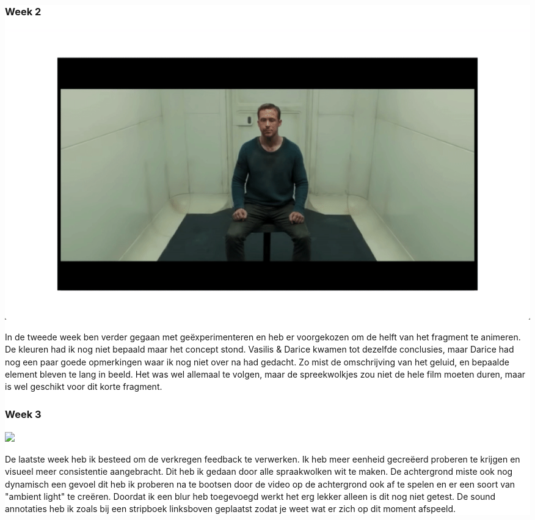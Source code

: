 
### Week 2  
<img src="/assets/week2.gif" width="100%" height="auto">

In de tweede week ben verder gegaan met geëxperimenteren en heb er voorgekozen om de helft van het fragment te animeren.
De kleuren had ik nog niet bepaald maar het concept stond.
Vasilis & Darice kwamen tot dezelfde conclusies, maar Darice had nog een paar goede opmerkingen waar ik nog niet over 
na had gedacht.
Zo mist de omschrijving van het geluid, en bepaalde element bleven te lang in beeld.
Het was wel allemaal te volgen, maar de spreekwolkjes zou niet de hele film moeten duren, maar is wel geschikt voor dit 
korte fragment.
  

### Week 3
<img src="/assets/end.gif" width="100%" height="auto">

De laatste week heb ik besteed om de verkregen feedback te verwerken.
Ik heb meer eenheid gecreëerd proberen te krijgen en visueel meer consistentie aangebracht.
Dit heb ik gedaan door alle spraakwolken wit te maken.
De achtergrond miste ook nog dynamisch een gevoel dit heb ik proberen na te bootsen door de video op de achtergrond ook 
af te spelen en er een soort van "ambient light" te creëren.
Doordat ik een blur heb toegevoegd werkt het erg lekker alleen is dit nog niet getest.
De sound annotaties heb ik zoals bij een stripboek linksboven geplaatst zodat je weet wat er zich op dit moment 
afspeeld.
